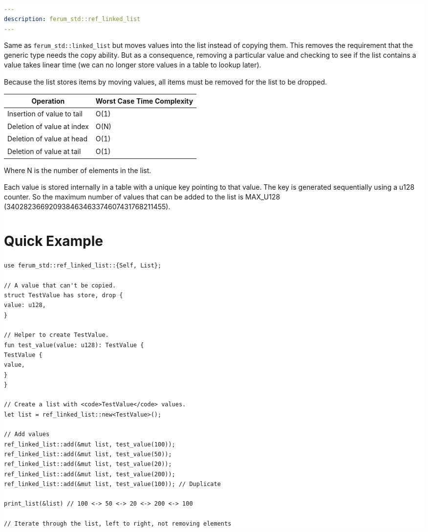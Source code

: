 ```yaml
---
description: ferum_std::ref_linked_list
---
```


Same as <code>ferum_std::linked_list</code> but moves values into the list instead of copying them.
This removes the requirement that the generic type needs the copy ability. But as a consequence,
removing a particular value and checking to see if the list contains a value takes linear time (we can no longer
store values in a table to lookup later).

Because the list stores items by moving values, all items must be removed for the list to be dropped.

| Operation                            | Worst Case Time Complexity |
|--------------------------------------|----------------------------|
| Insertion of value to tail           | O(1)                       |
| Deletion of value at index           | O(N)                       |
| Deletion of value at head            | O(1)                       |
| Deletion of value at tail            | O(1)                       |

Where N is the number of elements in the list.

Each value is stored internally in a table with a unique key pointing to that value. The key is generated
sequentially using a u128 counter. So the maximum number of values that can be added to the list is MAX_U128
(340282366920938463463374607431768211455).


<a name="@quick-example"></a>

# Quick Example


```
use ferum_std::ref_linked_list::{Self, List};

// A value that can't be copied.
struct TestValue has store, drop {
value: u128,
}

// Helper to create TestValue.
fun test_value(value: u128): TestValue {
TestValue {
value,
}
}

// Create a list with <code>TestValue</code> values.
let list = ref_linked_list::new<TestValue>();

// Add values
ref_linked_list::add(&mut list, test_value(100));
ref_linked_list::add(&mut list, test_value(50));
ref_linked_list::add(&mut list, test_value(20));
ref_linked_list::add(&mut list, test_value(200));
ref_linked_list::add(&mut list, test_value(100)); // Duplicate

print_list(&list) // 100 <-> 50 <-> 20 <-> 200 <-> 100

// Iterate through the list, left to right, not removing elements
```
